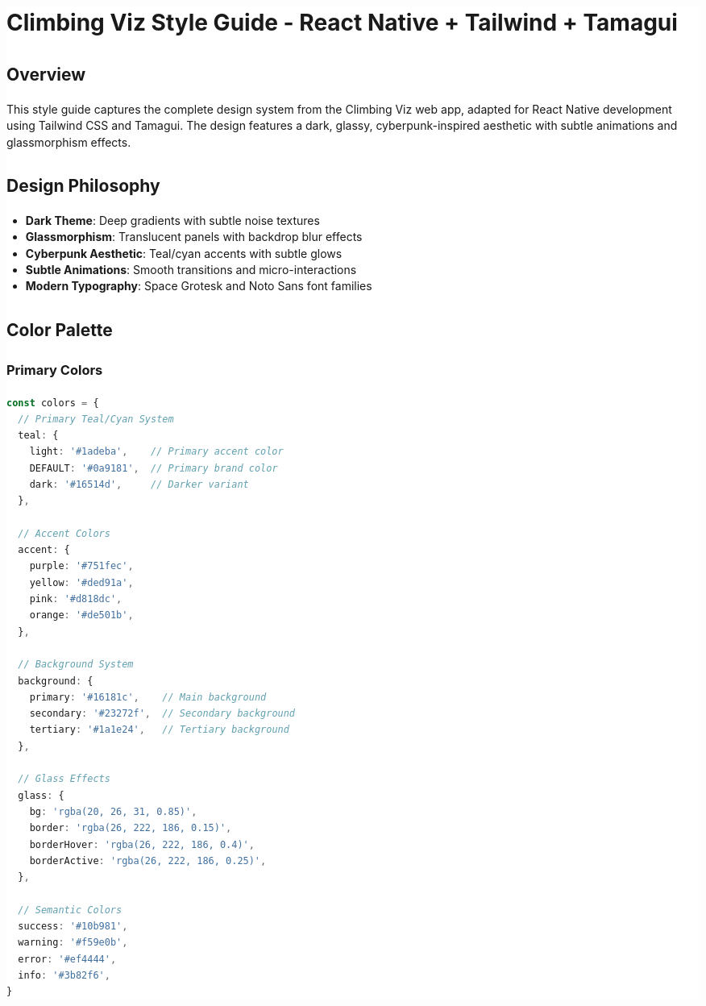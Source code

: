 # Climbing Viz Style Guide - React Native + Tailwind + Tamagui

## Overview
This style guide captures the complete design system from the Climbing Viz web app, adapted for React Native development using Tailwind CSS and Tamagui. The design features a dark, glassy, cyberpunk-inspired aesthetic with subtle animations and glassmorphism effects.

## Design Philosophy
- **Dark Theme**: Deep gradients with subtle noise textures
- **Glassmorphism**: Translucent panels with backdrop blur effects
- **Cyberpunk Aesthetic**: Teal/cyan accents with subtle glows
- **Subtle Animations**: Smooth transitions and micro-interactions
- **Modern Typography**: Space Grotesk and Noto Sans font families

## Color Palette

### Primary Colors
```typescript
const colors = {
  // Primary Teal/Cyan System
  teal: {
    light: '#1adeba',    // Primary accent color
    DEFAULT: '#0a9181',  // Primary brand color
    dark: '#16514d',     // Darker variant
  },
  
  // Accent Colors
  accent: {
    purple: '#751fec',
    yellow: '#ded91a', 
    pink: '#d818dc',
    orange: '#de501b',
  },
  
  // Background System
  background: {
    primary: '#16181c',    // Main background
    secondary: '#23272f',  // Secondary background
    tertiary: '#1a1e24',   // Tertiary background
  },
  
  // Glass Effects
  glass: {
    bg: 'rgba(20, 26, 31, 0.85)',
    border: 'rgba(26, 222, 186, 0.15)',
    borderHover: 'rgba(26, 222, 186, 0.4)',
    borderActive: 'rgba(26, 222, 186, 0.25)',
  },
  
  // Semantic Colors
  success: '#10b981',
  warning: '#f59e0b', 
  error: '#ef4444',
  info: '#3b82f6',
}
```
